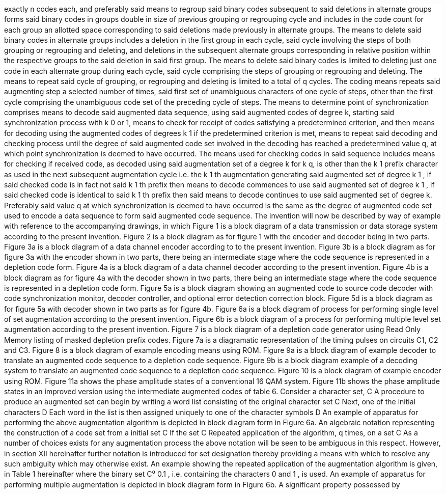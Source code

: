 exactly n codes each, and preferably said means to regroup said binary codes subsequent to said deletions in alternate groups forms said binary codes in groups double in size of previous grouping or regrouping cycle and includes in the code count for each group an allotted space corresponding to said deletions made previously in alternate groups. The means to delete said binary codes in alternate groups includes a deletion in the first group in each cycle, said cycle involving the steps of both grouping or regrouping and deleting, and deletions in the subsequent alternate groups corresponding in relative position within the respective groups to the said deletion in said first group. The means to delete said binary codes is limited to deleting just one code in each alternate group during each cycle, said cycle comprising the steps of grouping or regrouping and deleting. The means to repeat said cycle of grouping, or regrouping and deleting is limited to a total of q cycles. The coding means repeats said augmenting step a selected number of times, said first set of unambiguous characters of one cycle of steps, other than the first cycle comprising the unambiguous code set of the preceding cycle of steps. The means to determine point of synchronization comprises means to decode said augmented data sequence, using said augmented codes of degree k, starting said synchronization process with k 0 or 1, means to check for receipt of codes satisfying a predetermined criterion, and then means for decoding using the augmented codes of degrees k 1 if the predetermined criterion is met, means to repeat said decoding and checking process until the degree of said augmented code set involved in the decoding has reached a predetermined value q, at which point synchronization is deemed to have occurred. The means used for checking codes in said sequence includes means for checking if received code, as decoded using said augmentation set of a degree k for k q, is other than the k 1 prefix character as used in the next subsequent augmentation cycle i.e. the k 1 th augmentation generating said augmented set of degree k 1 , if said checked code is in fact not said k 1 th prefix then means to decode commences to use said augmented set of degree k 1 , if said checked code is identical to said k 1 th prefix then said means to decode continues to use said augmented set of degree k. Preferably said value q at which synchronization is deemed to have occurred is the same as the degree of augmented code set used to encode a data sequence to form said augmented code sequence. The invention will now be described by way of example with reference to the accompanying drawings, in which Figure 1 is a block diagram of a data transmission or data storage system according to the present invention. Figure 2 is a block diagram as for figure 1 with the encoder and decoder being in two parts. Figure 3a is a block diagram of a data channel encoder according to to the present invention. Figure 3b is a block diagram as for figure 3a with the encoder shown in two parts, there being an intermediate stage where the code sequence is represented in a depletion code form. Figure 4a is a block diagram of a data channel decoder according to the present invention. Figure 4b is a block diagram as for figure 4a with the decoder shown in two parts, there being an intermediate stage where the code sequence is represented in a depletion code form. Figure 5a is a block diagram showing an augmented code to source code decoder with code synchronization monitor, decoder controller, and optional error detection correction block. Figure 5d is a block diagram as for figure 5a with decoder shown in two parts as for figure 4b. Figure 6a is a block diagram of process for performing single level of set augmentation according to the present invention. Figure 6b is a block diagram of a process for performing multiple level set augmentation according to the present invention. Figure 7 is a block diagram of a depletion code generator using Read Only Memory listing of masked depletion prefix codes. Figure 7a is a diagramatic representation of the timing pulses on circuits C1, C2 and C3. Figure 8 is a block diagram of example encoding means using ROM. Figure 9a is a block diagram of example decoder to translate an augmented code sequence to a depletion code sequence. Figure 9b is a block diagram example of a decoding system to translate an augmented code sequence to a depletion code sequence. Figure 10 is a block diagram of example encoder using ROM. Figure 11a shows the phase amplitude states of a conventional 16 QAM system. Figure 11b shows the phase amplitude states in an improved version using the intermediate augmented codes of table 6. Consider a character set, C A procedure to produce an augmented set can begin by writing a word list consisting of the original character set C Next, one of the initial characters D Each word in the list is then assigned uniquely to one of the character symbols D An example of apparatus for performing the above augmentation algorithm is depicted in block diagram form in Figure 6a. An algebraic notation representing the construction of a code set from a initial set C If the set C Repeated application of the algorithm, q times, on a set C As a number of choices exists for any augmentation process the above notation will be seen to be ambiguous in this respect. However, in section XII hereinafter further notation is introduced for set designation thereby providing a means with which to resolve any such ambiguity which may otherwise exist. An example showing the repeated application of the augmentation algorithm is given, in Table 1 hereinafter where the binary set C⁰ 0.1 , i.e. containing the characters 0 and 1 , is used. An example of apparatus for performing multiple augmentation is depicted in block diagram form in Figure 6b. A significant property possessed by